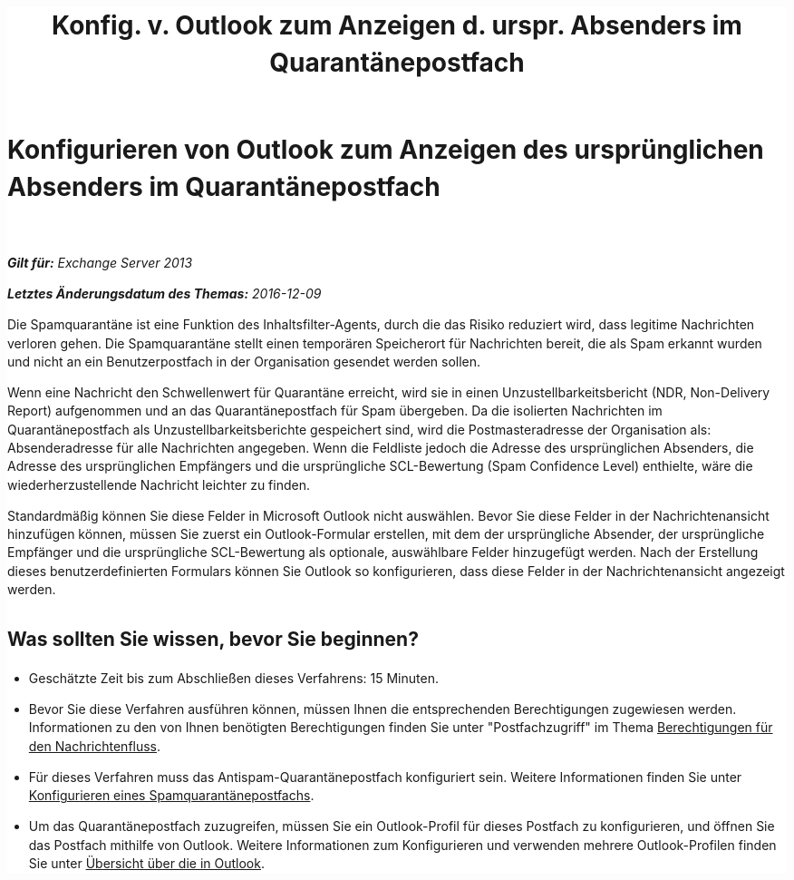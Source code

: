 ﻿---
title: 'Konfig. v. Outlook zum Anzeigen d. urspr. Absenders im Quarantänepostfach'
TOCTitle: Konfigurieren von Outlook zum Anzeigen des ursprünglichen Absenders im Quarantänepostfach
ms:assetid: 9249425d-1b06-48a0-ad95-c4eefb641ff4
ms:mtpsurl: https://technet.microsoft.com/de-de/library/Ee861109(v=EXCHG.150)
ms:contentKeyID: 50476245
ms.date: 05/22/2018
mtps_version: v=EXCHG.150
ms.translationtype: MT
---

# Konfigurieren von Outlook zum Anzeigen des ursprünglichen Absenders im Quarantänepostfach

 

_**Gilt für:** Exchange Server 2013_

_**Letztes Änderungsdatum des Themas:** 2016-12-09_

Die Spamquarantäne ist eine Funktion des Inhaltsfilter-Agents, durch die das Risiko reduziert wird, dass legitime Nachrichten verloren gehen. Die Spamquarantäne stellt einen temporären Speicherort für Nachrichten bereit, die als Spam erkannt wurden und nicht an ein Benutzerpostfach in der Organisation gesendet werden sollen.

Wenn eine Nachricht den Schwellenwert für Quarantäne erreicht, wird sie in einen Unzustellbarkeitsbericht (NDR, Non-Delivery Report) aufgenommen und an das Quarantänepostfach für Spam übergeben. Da die isolierten Nachrichten im Quarantänepostfach als Unzustellbarkeitsberichte gespeichert sind, wird die Postmasteradresse der Organisation als: Absenderadresse für alle Nachrichten angegeben. Wenn die Feldliste jedoch die Adresse des ursprünglichen Absenders, die Adresse des ursprünglichen Empfängers und die ursprüngliche SCL-Bewertung (Spam Confidence Level) enthielte, wäre die wiederherzustellende Nachricht leichter zu finden.

Standardmäßig können Sie diese Felder in Microsoft Outlook nicht auswählen. Bevor Sie diese Felder in der Nachrichtenansicht hinzufügen können, müssen Sie zuerst ein Outlook-Formular erstellen, mit dem der ursprüngliche Absender, der ursprüngliche Empfänger und die ursprüngliche SCL-Bewertung als optionale, auswählbare Felder hinzugefügt werden. Nach der Erstellung dieses benutzerdefinierten Formulars können Sie Outlook so konfigurieren, dass diese Felder in der Nachrichtenansicht angezeigt werden.

## Was sollten Sie wissen, bevor Sie beginnen?

  - Geschätzte Zeit bis zum Abschließen dieses Verfahrens: 15 Minuten.

  - Bevor Sie diese Verfahren ausführen können, müssen Ihnen die entsprechenden Berechtigungen zugewiesen werden. Informationen zu den von Ihnen benötigten Berechtigungen finden Sie unter "Postfachzugriff" im Thema [Berechtigungen für den Nachrichtenfluss](mail-flow-permissions-exchange-2013-help.md).

  - Für dieses Verfahren muss das Antispam-Quarantänepostfach konfiguriert sein. Weitere Informationen finden Sie unter [Konfigurieren eines Spamquarantänepostfachs](configure-a-spam-quarantine-mailbox-exchange-2013-help.md).

  - Um das Quarantänepostfach zuzugreifen, müssen Sie ein Outlook-Profil für dieses Postfach zu konfigurieren, und öffnen Sie das Postfach mithilfe von Outlook. Weitere Informationen zum Konfigurieren und verwenden mehrere Outlook-Profilen finden Sie unter [Übersicht über die in Outlook](https://go.microsoft.com/fwlink/p/?linkid=178975).
